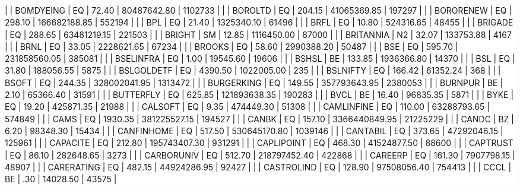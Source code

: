 |  | BOMDYEING | EQ | 72.40 | 80487642.80 | 1102733 |
|  | BOROLTD | EQ | 204.15 | 41065369.85 | 197297 |
|  | BORORENEW | EQ | 298.10 | 166682188.85 | 552194 |
|  | BPL | EQ | 21.40 | 1325340.10 | 61496 |
|  | BRFL | EQ | 10.80 | 524316.65 | 48455 |
|  | BRIGADE | EQ | 288.65 | 63481219.15 | 221503 |
|  | BRIGHT | SM | 12.85 | 1116450.00 | 87000 |
|  | BRITANNIA | N2 | 32.07 | 133753.88 | 4167 |
|  | BRNL | EQ | 33.05 | 2228621.65 | 67234 |
|  | BROOKS | EQ | 58.60 | 2990388.20 | 50487 |
|  | BSE | EQ | 595.70 | 231858560.05 | 385081 |
|  | BSELINFRA | EQ | 1.00 | 19545.60 | 19606 |
|  | BSHSL | BE | 133.85 | 1936366.80 | 14370 |
|  | BSL | EQ | 31.80 | 188056.55 | 5875 |
|  | BSLGOLDETF | EQ | 4390.50 | 1022005.00 | 235 |
|  | BSLNIFTY | EQ | 166.42 | 61352.24 | 368 |
|  | BSOFT | EQ | 244.35 | 328002041.95 | 1313472 |
|  | BURGERKING | EQ | 149.55 | 357793643.95 | 2380053 |
|  | BURNPUR | BE | 2.10 | 65366.40 | 31591 |
|  | BUTTERFLY | EQ | 625.85 | 121893638.35 | 190283 |
|  | BVCL | BE | 16.40 | 96835.35 | 5871 |
|  | BYKE | EQ | 19.20 | 425871.35 | 21988 |
|  | CALSOFT | EQ | 9.35 | 474449.30 | 51308 |
|  | CAMLINFINE | EQ | 110.00 | 63288793.65 | 574849 |
|  | CAMS | EQ | 1930.35 | 381225527.15 | 194527 |
|  | CANBK | EQ | 157.10 | 3366440849.95 | 21225229 |
|  | CANDC | BZ | 6.20 | 98348.30 | 15434 |
|  | CANFINHOME | EQ | 517.50 | 530645170.80 | 1039146 |
|  | CANTABIL | EQ | 373.65 | 47292046.15 | 125961 |
|  | CAPACITE | EQ | 212.80 | 195743407.30 | 931291 |
|  | CAPLIPOINT | EQ | 468.30 | 41524877.50 | 88600 |
|  | CAPTRUST | EQ | 86.10 | 282648.65 | 3273 |
|  | CARBORUNIV | EQ | 512.70 | 218797452.40 | 422868 |
|  | CAREERP | EQ | 161.30 | 7907798.15 | 48907 |
|  | CARERATING | EQ | 482.15 | 44924286.95 | 92427 |
|  | CASTROLIND | EQ | 128.90 | 97508056.40 | 754413 |
|  | CCCL | BE | .30 | 14028.50 | 43575 |